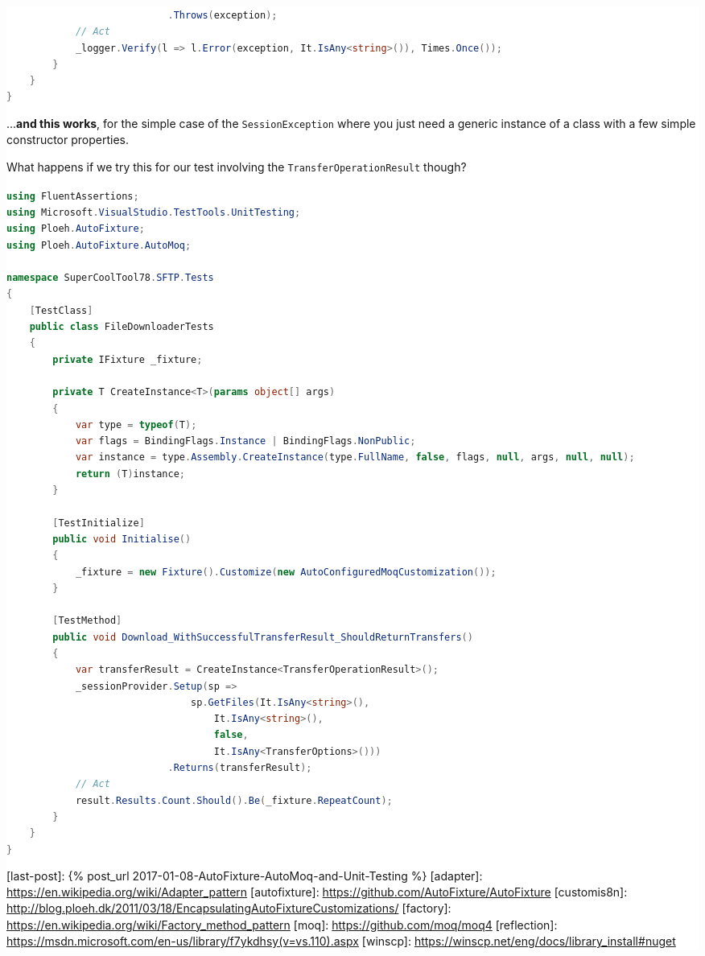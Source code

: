 ```cs
                            .Throws(exception);
            // Act
            _logger.Verify(l => l.Error(exception, It.IsAny<string>()), Times.Once());
        }
    }
}
```

...**and this works**, for the simple case of the `SessionException` where you just need a generic instance of a class with a few simple constructor properties.

What happens if we try this for our test involving the `TransferOperationResult` though?

```cs
using FluentAssertions;
using Microsoft.VisualStudio.TestTools.UnitTesting;
using Ploeh.AutoFixture;
using Ploeh.AutoFixture.AutoMoq;

namespace SuperCoolTool78.SFTP.Tests
{
    [TestClass]
    public class FileDownloaderTests
    {
        private IFixture _fixture;

        private T CreateInstance<T>(params object[] args)
        {
            var type = typeof(T);
            var flags = BindingFlags.Instance | BindingFlags.NonPublic;
            var instance = type.Assembly.CreateInstance(type.FullName, false, flags, null, args, null, null);
            return (T)instance;
        }

        [TestInitialize]
        public void Initialise()
        {
            _fixture = new Fixture().Customize(new AutoConfiguredMoqCustomization());
        }
        
        [TestMethod]
        public void Download_WithSuccessfulTransferResult_ShouldReturnTransfers()
        {
            var transferResult = CreateInstance<TransferOperationResult>();
            _sessionProvider.Setup(sp =>
                                sp.GetFiles(It.IsAny<string>(),
                                    It.IsAny<string>(),
                                    false,
                                    It.IsAny<TransferOptions>()))
                            .Returns(transferResult);
            // Act
            result.Results.Count.Should().Be(_fixture.RepeatCount);
        }
    }
}
```


[last-post]:   {% post_url 2017-01-08-AutoFixture-AutoMoq-and-Unit-Testing %}
[adapter]:     <https://en.wikipedia.org/wiki/Adapter_pattern>
[autofixture]: <https://github.com/AutoFixture/AutoFixture>
[customis8n]:  <http://blog.ploeh.dk/2011/03/18/EncapsulatingAutoFixtureCustomizations/>
[factory]:     <https://en.wikipedia.org/wiki/Factory_method_pattern>
[moq]:         <https://github.com/moq/moq4>
[reflection]:  <https://msdn.microsoft.com/en-us/library/f7ykdhsy(v=vs.110).aspx>
[winscp]:      <https://winscp.net/eng/docs/library_install#nuget>